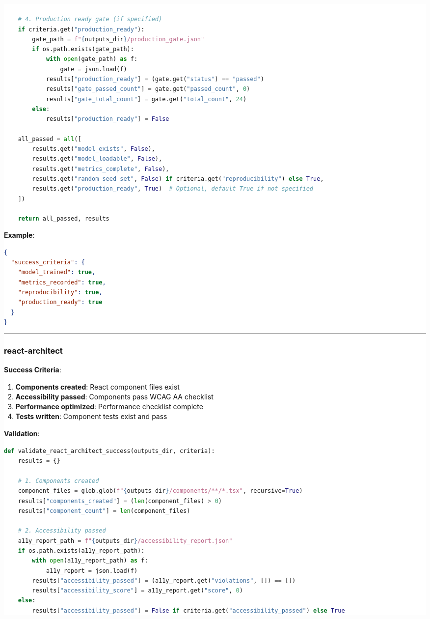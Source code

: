 ```python

    # 4. Production ready gate (if specified)
    if criteria.get("production_ready"):
        gate_path = f"{outputs_dir}/production_gate.json"
        if os.path.exists(gate_path):
            with open(gate_path) as f:
                gate = json.load(f)
            results["production_ready"] = (gate.get("status") == "passed")
            results["gate_passed_count"] = gate.get("passed_count", 0)
            results["gate_total_count"] = gate.get("total_count", 24)
        else:
            results["production_ready"] = False

    all_passed = all([
        results.get("model_exists", False),
        results.get("model_loadable", False),
        results.get("metrics_complete", False),
        results.get("random_seed_set", False) if criteria.get("reproducibility") else True,
        results.get("production_ready", True)  # Optional, default True if not specified
    ])

    return all_passed, results
```

**Example**:
```json
{
  "success_criteria": {
    "model_trained": true,
    "metrics_recorded": true,
    "reproducibility": true,
    "production_ready": true
  }
}
```

---

### react-architect

**Success Criteria**:
1. **Components created**: React component files exist
2. **Accessibility passed**: Components pass WCAG AA checklist
3. **Performance optimized**: Performance checklist complete
4. **Tests written**: Component tests exist and pass

**Validation**:
```python
def validate_react_architect_success(outputs_dir, criteria):
    results = {}

    # 1. Components created
    component_files = glob.glob(f"{outputs_dir}/components/**/*.tsx", recursive=True)
    results["components_created"] = (len(component_files) > 0)
    results["component_count"] = len(component_files)

    # 2. Accessibility passed
    a11y_report_path = f"{outputs_dir}/accessibility_report.json"
    if os.path.exists(a11y_report_path):
        with open(a11y_report_path) as f:
            a11y_report = json.load(f)
        results["accessibility_passed"] = (a11y_report.get("violations", []) == [])
        results["accessibility_score"] = a11y_report.get("score", 0)
    else:
        results["accessibility_passed"] = False if criteria.get("accessibility_passed") else True
```